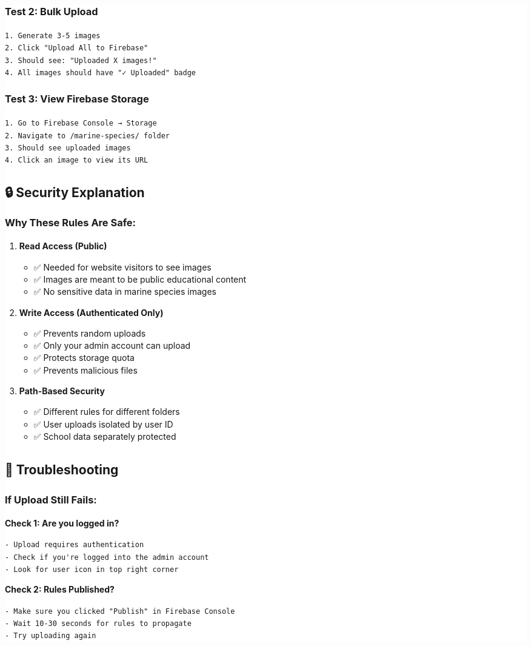 ### Test 2: Bulk Upload
```
1. Generate 3-5 images
2. Click "Upload All to Firebase"
3. Should see: "Uploaded X images!"
4. All images should have "✓ Uploaded" badge
```

### Test 3: View Firebase Storage
```
1. Go to Firebase Console → Storage
2. Navigate to /marine-species/ folder
3. Should see uploaded images
4. Click an image to view its URL
```

## 🔒 Security Explanation

### Why These Rules Are Safe:

1. **Read Access (Public)**
   - ✅ Needed for website visitors to see images
   - ✅ Images are meant to be public educational content
   - ✅ No sensitive data in marine species images

2. **Write Access (Authenticated Only)**
   - ✅ Prevents random uploads
   - ✅ Only your admin account can upload
   - ✅ Protects storage quota
   - ✅ Prevents malicious files

3. **Path-Based Security**
   - ✅ Different rules for different folders
   - ✅ User uploads isolated by user ID
   - ✅ School data separately protected

## 🚨 Troubleshooting

### If Upload Still Fails:

**Check 1: Are you logged in?**
```
- Upload requires authentication
- Check if you're logged into the admin account
- Look for user icon in top right corner
```

**Check 2: Rules Published?**
```
- Make sure you clicked "Publish" in Firebase Console
- Wait 10-30 seconds for rules to propagate
- Try uploading again
```
